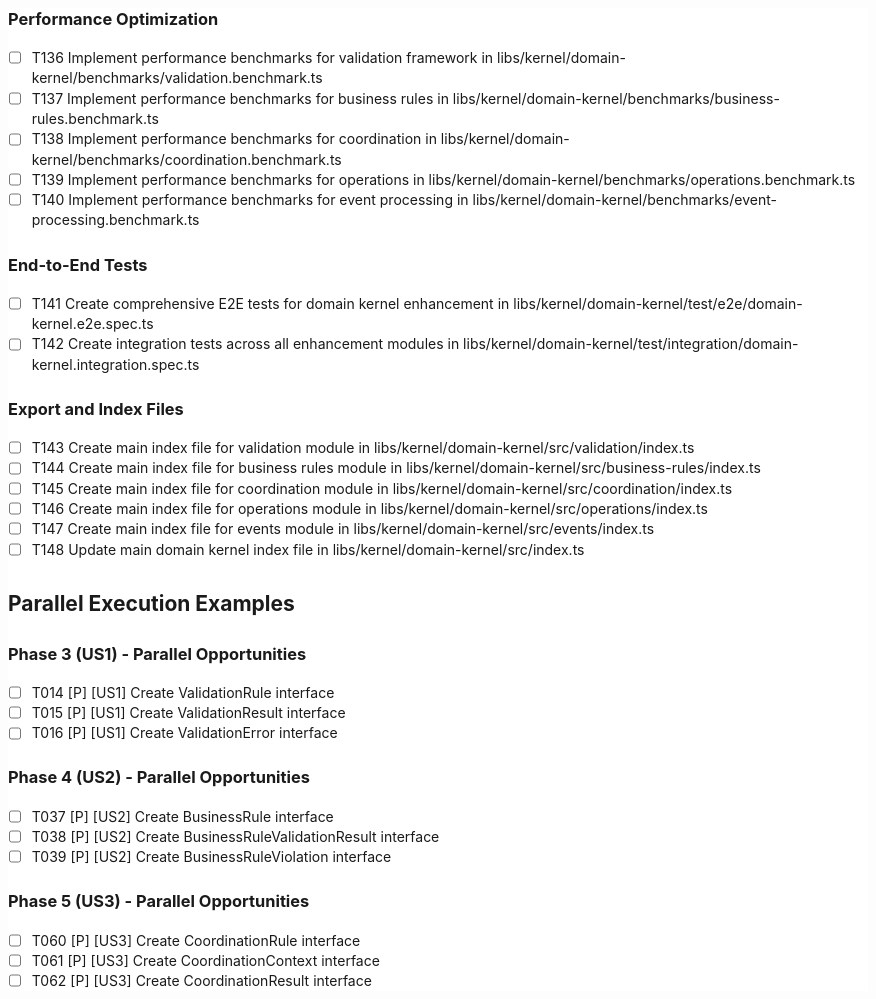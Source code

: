 ### Performance Optimization

- [ ] T136 Implement performance benchmarks for validation framework in libs/kernel/domain-kernel/benchmarks/validation.benchmark.ts
- [ ] T137 Implement performance benchmarks for business rules in libs/kernel/domain-kernel/benchmarks/business-rules.benchmark.ts
- [ ] T138 Implement performance benchmarks for coordination in libs/kernel/domain-kernel/benchmarks/coordination.benchmark.ts
- [ ] T139 Implement performance benchmarks for operations in libs/kernel/domain-kernel/benchmarks/operations.benchmark.ts
- [ ] T140 Implement performance benchmarks for event processing in libs/kernel/domain-kernel/benchmarks/event-processing.benchmark.ts

### End-to-End Tests

- [ ] T141 Create comprehensive E2E tests for domain kernel enhancement in libs/kernel/domain-kernel/test/e2e/domain-kernel.e2e.spec.ts
- [ ] T142 Create integration tests across all enhancement modules in libs/kernel/domain-kernel/test/integration/domain-kernel.integration.spec.ts

### Export and Index Files

- [ ] T143 Create main index file for validation module in libs/kernel/domain-kernel/src/validation/index.ts
- [ ] T144 Create main index file for business rules module in libs/kernel/domain-kernel/src/business-rules/index.ts
- [ ] T145 Create main index file for coordination module in libs/kernel/domain-kernel/src/coordination/index.ts
- [ ] T146 Create main index file for operations module in libs/kernel/domain-kernel/src/operations/index.ts
- [ ] T147 Create main index file for events module in libs/kernel/domain-kernel/src/events/index.ts
- [ ] T148 Update main domain kernel index file in libs/kernel/domain-kernel/src/index.ts

## Parallel Execution Examples

### Phase 3 (US1) - Parallel Opportunities

- [ ] T014 [P] [US1] Create ValidationRule interface
- [ ] T015 [P] [US1] Create ValidationResult interface
- [ ] T016 [P] [US1] Create ValidationError interface

### Phase 4 (US2) - Parallel Opportunities

- [ ] T037 [P] [US2] Create BusinessRule interface
- [ ] T038 [P] [US2] Create BusinessRuleValidationResult interface
- [ ] T039 [P] [US2] Create BusinessRuleViolation interface

### Phase 5 (US3) - Parallel Opportunities

- [ ] T060 [P] [US3] Create CoordinationRule interface
- [ ] T061 [P] [US3] Create CoordinationContext interface
- [ ] T062 [P] [US3] Create CoordinationResult interface
